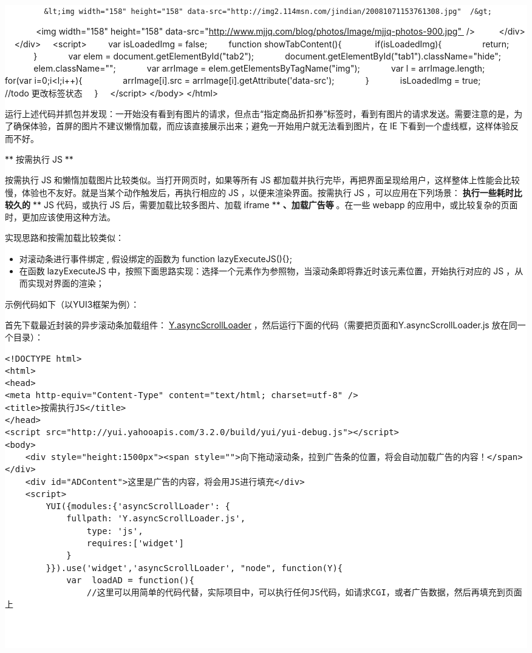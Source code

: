              &lt;img width="158" height="158" data-src="http://img2.114msn.com/jindian/20081071153761308.jpg"  /&gt;
             &lt;img width="158" height="158" data-src="http://www.mjjq.com/blog/photos/Image/mjjq-photos-900.jpg"  /&gt;
         &lt;/div&gt;
    &lt;/div&gt;
    &lt;script&gt;
        var isLoadedImg = false;
        function showTabContent(){ 
            if(isLoadedImg){
                return;
            }
            var elem = document.getElementById("tab2");
            document.getElementById("tab1").className="hide";
            elem.className="";
            var arrImage = elem.getElementsByTagName("img");
            var l = arrImage.length;
            for(var i=0;i&lt;l;i++){
                arrImage[i].src = arrImage[i].getAttribute('data-src');
            }
            isLoadedImg = true;
            //todo 更改标签状态
        }
    &lt;/script&gt;
&lt;/body&gt;
&lt;/html&gt;</pre>

运行上述代码并抓包并发现：一开始没有看到有图片的请求，但点击“指定商品折扣券”标签时，看到有图片的请求发送。需要注意的是，为了确保体验，首屏的图片不建议懒惰加载，而应该直接展示出来；避免一开始用户就无法看到图片，在 IE 下看到一个虚线框，这样体验反而不好。 

** 按需执行 JS ** 

按需执行 JS 和懒惰加载图片比较类似。当打开网页时，如果等所有 JS 都加载并执行完毕，再把界面呈现给用户，这样整体上性能会比较慢，体验也不友好。就是当某个动作触发后，再执行相应的 JS ，以便来渲染界面。按需执行 JS ，可以应用在下列场景： **执行一些耗时比较久的** ** JS 代码，或执行 JS 后，需要加载比较多图片、加载 iframe ** **、加载广告等** 。在一些 webapp 的应用中，或比较复杂的页面时，更加应该使用这种方法。 

实现思路和按需加载比较类似：

*   对滚动条进行事件绑定 , 假设绑定的函数为 function lazyExecuteJS(){}; 
*   在函数 lazyExecuteJS 中，按照下面思路实现：选择一个元素作为参照物，当滚动条即将靠近时该元素位置，开始执行对应的 JS ，从而实现对界面的渲染； 

示例代码如下（以YUI3框架为例）： 

首先下载最近封装的异步滚动条加载组件： <a href="http://tid.tenpay.com/?attachment_id=4510" rel="attachment wp-att-4510">Y.asyncScrollLoader</a> ，然后运行下面的代码（需要把页面和Y.asyncScrollLoader.js 放在同一个目录）： 

<pre>&lt;!DOCTYPE html&gt;
&lt;html&gt;
&lt;head&gt;
&lt;meta http-equiv="Content-Type" content="text/html; charset=utf-8" /&gt;
&lt;title&gt;按需执行JS&lt;/title&gt;
&lt;/head&gt;
&lt;script src="http://yui.yahooapis.com/3.2.0/build/yui/yui-debug.js"&gt;&lt;/script&gt;
&lt;body&gt;
    &lt;div style="height:1500px"&gt;&lt;span style=""&gt;向下拖动滚动条，拉到广告条的位置，将会自动加载广告的内容！&lt;/span&gt;&lt;/div&gt;
    &lt;div id="ADContent"&gt;这里是广告的内容，将会用JS进行填充&lt;/div&gt;
    &lt;script&gt;
        YUI({modules:{'asyncScrollLoader': { 
            fullpath: 'Y.asyncScrollLoader.js', 
                type: 'js', 
                requires:['widget'] 
            } 
        }}).use('widget','asyncScrollLoader', "node", function(Y){
            var  loadAD = function(){
                //这里可以用简单的代码代替，实际项目中，可以执行任何JS代码，如请求CGI，或者广告数据，然后再填充到页面上